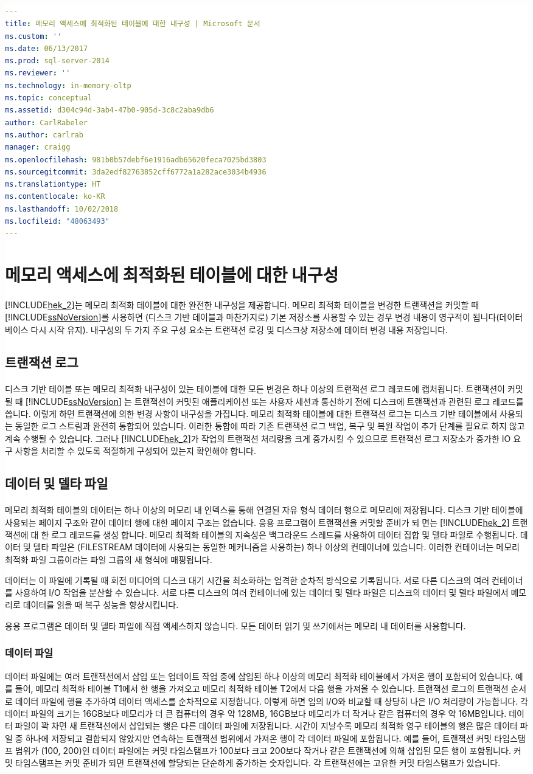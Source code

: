 ```yaml
---
title: 메모리 액세스에 최적화된 테이블에 대한 내구성 | Microsoft 문서
ms.custom: ''
ms.date: 06/13/2017
ms.prod: sql-server-2014
ms.reviewer: ''
ms.technology: in-memory-oltp
ms.topic: conceptual
ms.assetid: d304c94d-3ab4-47b0-905d-3c8c2aba9db6
author: CarlRabeler
ms.author: carlrab
manager: craigg
ms.openlocfilehash: 981b0b57debf6e1916adb65620feca7025bd3803
ms.sourcegitcommit: 3da2edf82763852cff6772a1a282ace3034b4936
ms.translationtype: HT
ms.contentlocale: ko-KR
ms.lasthandoff: 10/02/2018
ms.locfileid: "48063493"
---
```

# <a name="durability-for-memory-optimized-tables"></a>메모리 액세스에 최적화된 테이블에 대한 내구성
  [!INCLUDE[hek_2](../../../includes/hek-2-md.md)]는 메모리 최적화 테이블에 대한 완전한 내구성을 제공합니다. 메모리 최적화 테이블을 변경한 트랜잭션을 커밋할 때 [!INCLUDE[ssNoVersion](../../../includes/ssnoversion-md.md)]를 사용하면 (디스크 기반 테이블과 마찬가지로) 기본 저장소를 사용할 수 있는 경우 변경 내용이 영구적이 됩니다(데이터베이스 다시 시작 유지). 내구성의 두 가지 주요 구성 요소는 트랜잭션 로깅 및 디스크상 저장소에 데이터 변경 내용 저장입니다.  
  
## <a name="transaction-log"></a>트랜잭션 로그  
 디스크 기반 테이블 또는 메모리 최적화 내구성이 있는 테이블에 대한 모든 변경은 하나 이상의 트랜잭션 로그 레코드에 캡처됩니다. 트랜잭션이 커밋될 때 [!INCLUDE[ssNoVersion](../../../includes/ssnoversion-md.md)] 는 트랜잭션이 커밋된 애플리케이션 또는 사용자 세션과 통신하기 전에 디스크에 트랜잭션과 관련된 로그 레코드를 씁니다. 이렇게 하면 트랜잭션에 의한 변경 사항이 내구성을 가집니다. 메모리 최적화 테이블에 대한 트랜잭션 로그는 디스크 기반 테이블에서 사용되는 동일한 로그 스트림과 완전히 통합되어 있습니다. 이러한 통합에 따라 기존 트랜잭션 로그 백업, 복구 및 복원 작업이 추가 단계를 필요로 하지 않고 계속 수행될 수 있습니다. 그러나 [!INCLUDE[hek_2](../../../includes/hek-2-md.md)]가 작업의 트랜잭션 처리량을 크게 증가시킬 수 있으므로 트랜잭션 로그 저장소가 증가한 IO 요구 사항을 처리할 수 있도록 적절하게 구성되어 있는지 확인해야 합니다.  
  
## <a name="data-and-delta-files"></a>데이터 및 델타 파일  
 메모리 최적화 테이블의 데이터는 하나 이상의 메모리 내 인덱스를 통해 연결된 자유 형식 데이터 행으로 메모리에 저장됩니다. 디스크 기반 테이블에 사용되는 페이지 구조와 같이 데이터 행에 대한 페이지 구조는 없습니다. 응용 프로그램이 트랜잭션을 커밋할 준비가 되 면는 [!INCLUDE[hek_2](../../../includes/hek-2-md.md)] 트랜잭션에 대 한 로그 레코드를 생성 합니다. 메모리 최적화 테이블의 지속성은 백그라운드 스레드를 사용하여 데이터 집합 및 델타 파일로 수행됩니다. 데이터 및 델타 파일은 (FILESTREAM 데이터에 사용되는 동일한 메커니즘을 사용하는) 하나 이상의 컨테이너에 있습니다. 이러한 컨테이너는 메모리 최적화 파일 그룹이라는 파일 그룹의 새 형식에 매핑됩니다.  
  
 데이터는 이 파일에 기록될 때 회전 미디어의 디스크 대기 시간을 최소화하는 엄격한 순차적 방식으로 기록됩니다. 서로 다른 디스크의 여러 컨테이너를 사용하여 I/O 작업을 분산할 수 있습니다. 서로 다른 디스크의 여러 컨테이너에 있는 데이터 및 델타 파일은 디스크의 데이터 및 델타 파일에서 메모리로 데이터를 읽을 때 복구 성능을 향상시킵니다.  
  
 응용 프로그램은 데이터 및 델타 파일에 직접 액세스하지 않습니다. 모든 데이터 읽기 및 쓰기에서는 메모리 내 데이터를 사용합니다.  
  
### <a name="the-data-file"></a>데이터 파일  
 데이터 파일에는 여러 트랜잭션에서 삽입 또는 업데이트 작업 중에 삽입된 하나 이상의 메모리 최적화 테이블에서 가져온 행이 포함되어 있습니다. 예를 들어, 메모리 최적화 테이블 T1에서 한 행을 가져오고 메모리 최적화 테이블 T2에서 다음 행을 가져올 수 있습니다. 트랜잭션 로그의 트랜잭션 순서로 데이터 파일에 행을 추가하여 데이터 액세스를 순차적으로 지정합니다. 이렇게 하면 임의 I/O와 비교할 때 상당히 나은 I/O 처리량이 가능합니다. 각 데이터 파일의 크기는 16GB보다 메모리가 더 큰 컴퓨터의 경우 약 128MB, 16GB보다 메모리가 더 작거나 같은 컴퓨터의 경우 약 16MB입니다. 데이터 파일이 꽉 차면 새 트랜잭션에서 삽입되는 행은 다른 데이터 파일에 저장됩니다. 시간이 지날수록 메모리 최적화 영구 테이블의 행은 많은 데이터 파일 중 하나에 저장되고 결합되지 않았지만 연속하는 트랜잭션 범위에서 가져온 행이 각 데이터 파일에 포함됩니다. 예를 들어, 트랜잭션 커밋 타임스탬프 범위가 (100, 200)인 데이터 파일에는 커밋 타임스탬프가 100보다 크고 200보다 작거나 같은 트랜잭션에 의해 삽입된 모든 행이 포함됩니다. 커밋 타임스탬프는 커밋 준비가 되면 트랜잭션에 할당되는 단순하게 증가하는 숫자입니다. 각 트랜잭션에는 고유한 커밋 타임스탬프가 있습니다.  
  